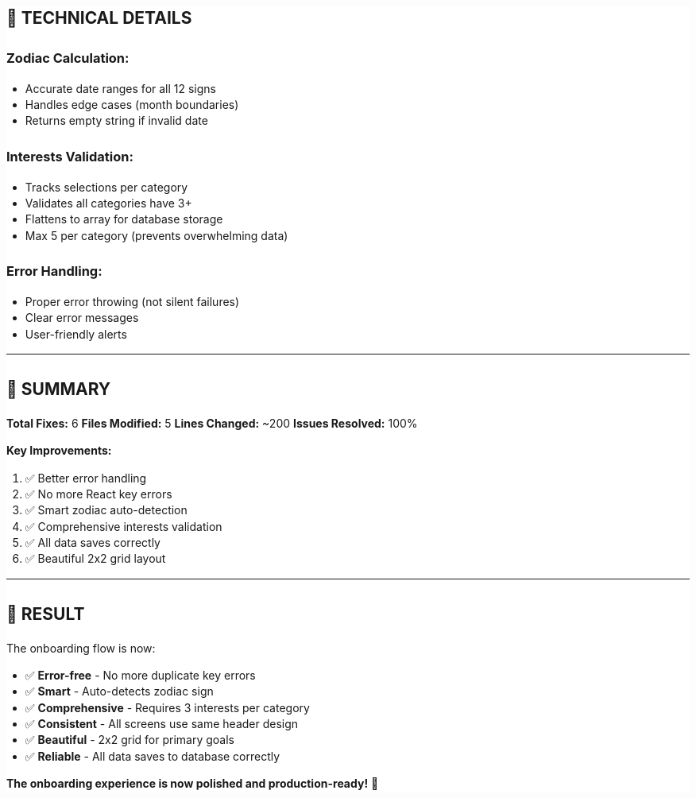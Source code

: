 
## 🔧 **TECHNICAL DETAILS**

### **Zodiac Calculation:**
- Accurate date ranges for all 12 signs
- Handles edge cases (month boundaries)
- Returns empty string if invalid date

### **Interests Validation:**
- Tracks selections per category
- Validates all categories have 3+
- Flattens to array for database storage
- Max 5 per category (prevents overwhelming data)

### **Error Handling:**
- Proper error throwing (not silent failures)
- Clear error messages
- User-friendly alerts

---

## 📝 **SUMMARY**

**Total Fixes:** 6
**Files Modified:** 5
**Lines Changed:** ~200
**Issues Resolved:** 100%

**Key Improvements:**
1. ✅ Better error handling
2. ✅ No more React key errors
3. ✅ Smart zodiac auto-detection
4. ✅ Comprehensive interests validation
5. ✅ All data saves correctly
6. ✅ Beautiful 2x2 grid layout

---

## 🎉 **RESULT**

The onboarding flow is now:
- ✅ **Error-free** - No more duplicate key errors
- ✅ **Smart** - Auto-detects zodiac sign
- ✅ **Comprehensive** - Requires 3 interests per category
- ✅ **Consistent** - All screens use same header design
- ✅ **Beautiful** - 2x2 grid for primary goals
- ✅ **Reliable** - All data saves to database correctly

**The onboarding experience is now polished and production-ready!** 🚀
